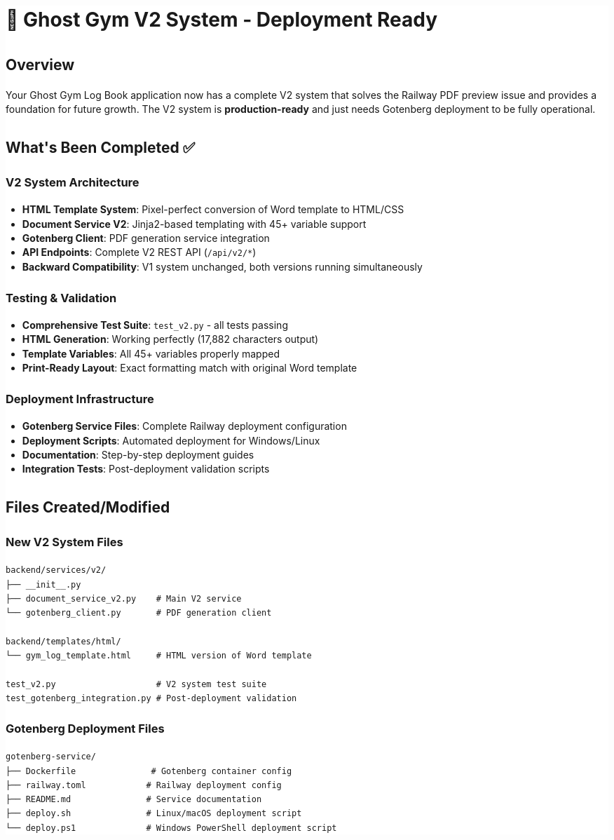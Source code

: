 # 🚀 Ghost Gym V2 System - Deployment Ready

## Overview

Your Ghost Gym Log Book application now has a complete V2 system that solves the Railway PDF preview issue and provides a foundation for future growth. The V2 system is **production-ready** and just needs Gotenberg deployment to be fully operational.

## What's Been Completed ✅

### V2 System Architecture
- **HTML Template System**: Pixel-perfect conversion of Word template to HTML/CSS
- **Document Service V2**: Jinja2-based templating with 45+ variable support
- **Gotenberg Client**: PDF generation service integration
- **API Endpoints**: Complete V2 REST API (`/api/v2/*`)
- **Backward Compatibility**: V1 system unchanged, both versions running simultaneously

### Testing & Validation
- **Comprehensive Test Suite**: `test_v2.py` - all tests passing
- **HTML Generation**: Working perfectly (17,882 characters output)
- **Template Variables**: All 45+ variables properly mapped
- **Print-Ready Layout**: Exact formatting match with original Word template

### Deployment Infrastructure
- **Gotenberg Service Files**: Complete Railway deployment configuration
- **Deployment Scripts**: Automated deployment for Windows/Linux
- **Documentation**: Step-by-step deployment guides
- **Integration Tests**: Post-deployment validation scripts

## Files Created/Modified

### New V2 System Files
```
backend/services/v2/
├── __init__.py
├── document_service_v2.py    # Main V2 service
└── gotenberg_client.py       # PDF generation client

backend/templates/html/
└── gym_log_template.html     # HTML version of Word template

test_v2.py                    # V2 system test suite
test_gotenberg_integration.py # Post-deployment validation
```

### Gotenberg Deployment Files
```
gotenberg-service/
├── Dockerfile               # Gotenberg container config
├── railway.toml            # Railway deployment config
├── README.md               # Service documentation
├── deploy.sh               # Linux/macOS deployment script
└── deploy.ps1              # Windows PowerShell deployment script
```
